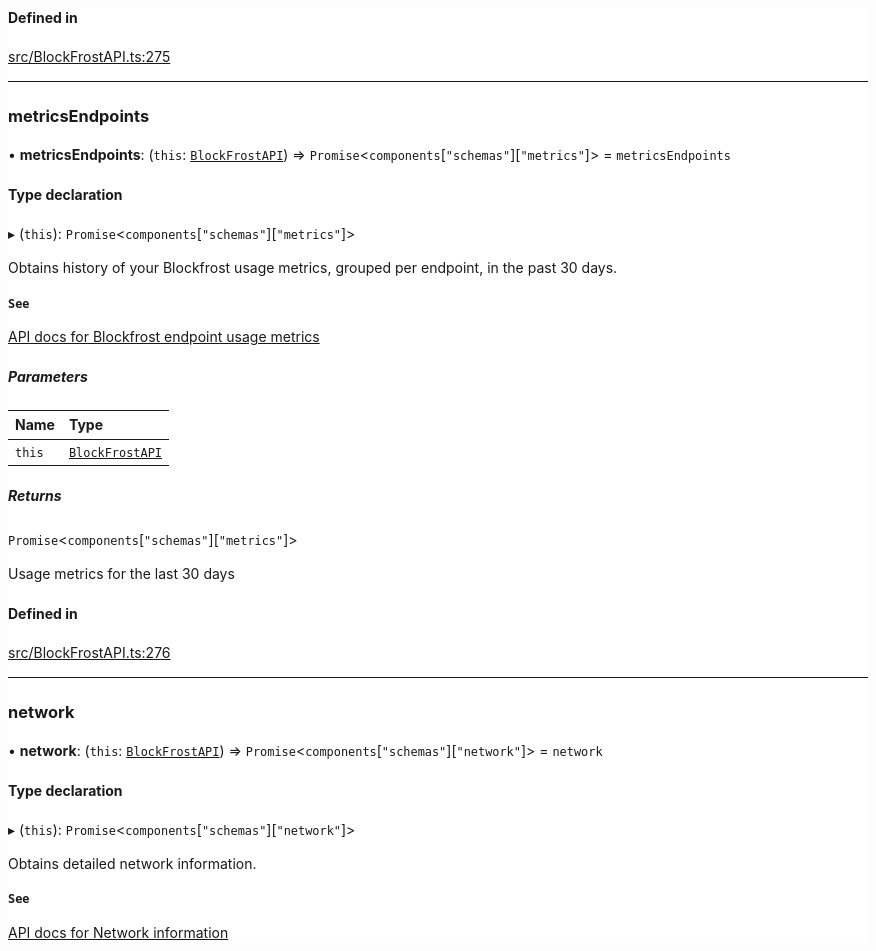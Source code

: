 #### Defined in

[src/BlockFrostAPI.ts:275](https://github.com/blockfrost/blockfrost-js/blob/b64ea86/src/BlockFrostAPI.ts#L275)

___

### metricsEndpoints

• **metricsEndpoints**: (`this`: [`BlockFrostAPI`](BlockFrostAPI.md)) => `Promise`<`components`[``"schemas"``][``"metrics"``]\> = `metricsEndpoints`

#### Type declaration

▸ (`this`): `Promise`<`components`[``"schemas"``][``"metrics"``]\>

Obtains history of your Blockfrost usage metrics, grouped per endpoint, in the past 30 days.

**`See`**

[API docs for Blockfrost endpoint usage metrics](https://docs.blockfrost.io/#tag/Metrics/paths/~1metrics~1endpoints/get)

##### Parameters

| Name | Type |
| :------ | :------ |
| `this` | [`BlockFrostAPI`](BlockFrostAPI.md) |

##### Returns

`Promise`<`components`[``"schemas"``][``"metrics"``]\>

Usage metrics for the last 30 days

#### Defined in

[src/BlockFrostAPI.ts:276](https://github.com/blockfrost/blockfrost-js/blob/b64ea86/src/BlockFrostAPI.ts#L276)

___

### network

• **network**: (`this`: [`BlockFrostAPI`](BlockFrostAPI.md)) => `Promise`<`components`[``"schemas"``][``"network"``]\> = `network`

#### Type declaration

▸ (`this`): `Promise`<`components`[``"schemas"``][``"network"``]\>

Obtains detailed network information.

**`See`**

[API docs for Network information](https://docs.blockfrost.io/#tag/Cardano-Network/paths/~1network/get)
